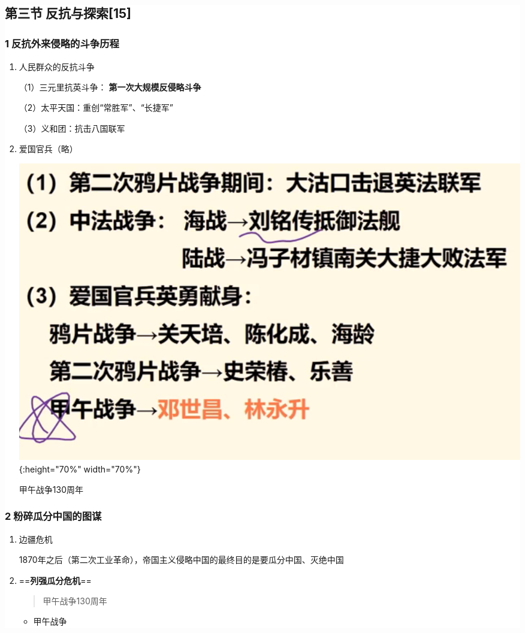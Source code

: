 ## 第三节 反抗与探索[15]

### 1 反抗外来侵略的斗争历程

1. 人民群众的反抗斗争

    （1）三元里抗英斗争： **第一次大规模反侵略斗争**

    （2）太平天国：重创“常胜军”、“长捷军”

    （3）义和团：抗击八国联军

2. 爱国官兵（略）

    ![alt text](image-8.png){:height="70%" width="70%"}

    甲午战争130周年

### 2 粉碎瓜分中国的图谋

1. 边疆危机

    1870年之后（第二次工业革命），帝国主义侵略中国的最终目的是要瓜分中国、灭绝中国

2. ==**列强瓜分危机**==

    > 甲午战争130周年

    - 甲午战争
